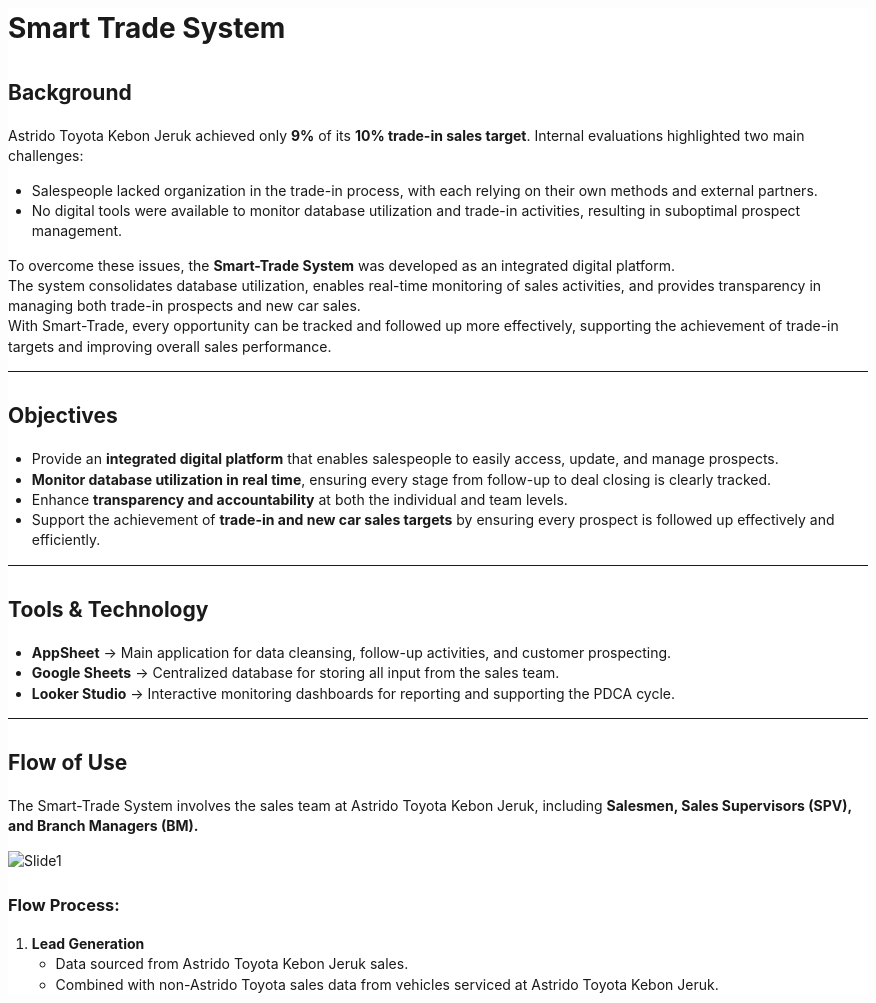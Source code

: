 # Smart Trade System

## Background
Astrido Toyota Kebon Jeruk achieved only **9%** of its **10% trade-in sales target**. Internal evaluations highlighted two main challenges:
- Salespeople lacked organization in the trade-in process, with each relying on their own methods and external partners.
- No digital tools were available to monitor database utilization and trade-in activities, resulting in suboptimal prospect management.

To overcome these issues, the **Smart-Trade System** was developed as an integrated digital platform.  
The system consolidates database utilization, enables real-time monitoring of sales activities, and provides transparency in managing both trade-in prospects and new car sales.  
With Smart-Trade, every opportunity can be tracked and followed up more effectively, supporting the achievement of trade-in targets and improving overall sales performance.

---

## Objectives
- Provide an **integrated digital platform** that enables salespeople to easily access, update, and manage prospects.
- **Monitor database utilization in real time**, ensuring every stage from follow-up to deal closing is clearly tracked.
- Enhance **transparency and accountability** at both the individual and team levels.
- Support the achievement of **trade-in and new car sales targets** by ensuring every prospect is followed up effectively and efficiently.

---

## Tools & Technology
- **AppSheet** → Main application for data cleansing, follow-up activities, and customer prospecting.
- **Google Sheets** → Centralized database for storing all input from the sales team.
- **Looker Studio** → Interactive monitoring dashboards for reporting and supporting the PDCA cycle.

---

## Flow of Use
The Smart-Trade System involves the sales team at Astrido Toyota Kebon Jeruk, including **Salesmen, Sales Supervisors (SPV), and Branch Managers (BM).**

<img width="1280" height="720" alt="Slide1" src="https://github.com/user-attachments/assets/37ba9c7e-d42c-4285-97de-c733b2f49312" />

### Flow Process:
1. **Lead Generation**  
   - Data sourced from Astrido Toyota Kebon Jeruk sales.  
   - Combined with non-Astrido Toyota sales data from vehicles serviced at Astrido Toyota Kebon Jeruk.  
